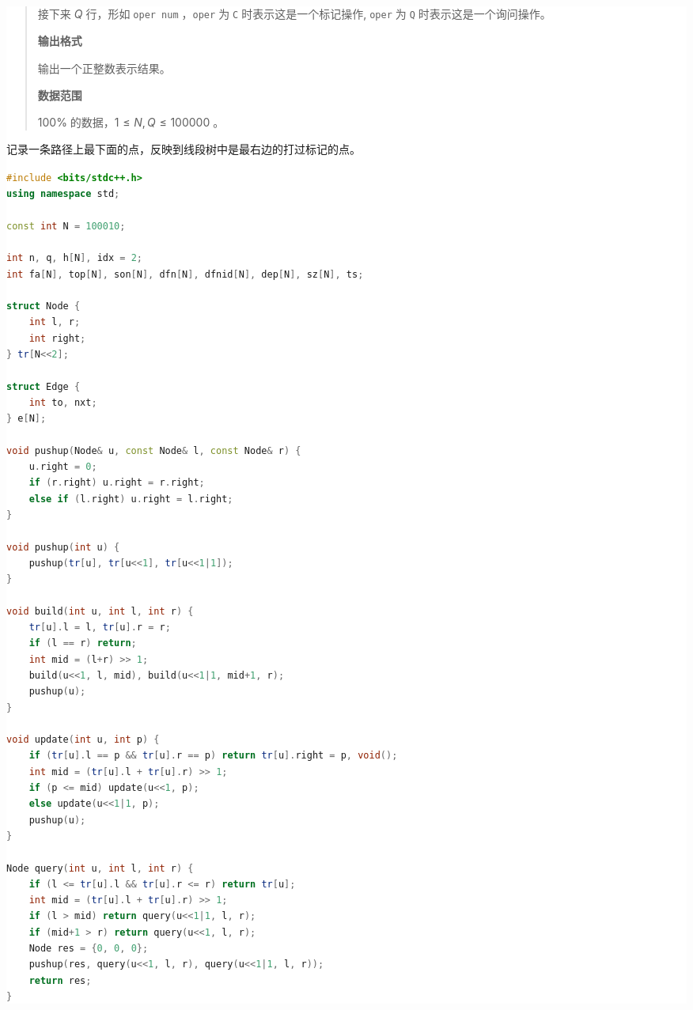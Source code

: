 > 接下来 $Q$ 行，形如 `oper num` ，`oper`  为 `C` 时表示这是一个标记操作, `oper` 为 `Q` 时表示这是一个询问操作。
>
> **输出格式**
>
> 输出一个正整数表示结果。
>
> **数据范围**
>
> $100\%$ 的数据，$1 \leqslant N, Q \leqslant 100000$ 。

记录一条路径上最下面的点，反映到线段树中是最右边的打过标记的点。

```cpp
#include <bits/stdc++.h>
using namespace std;

const int N = 100010;

int n, q, h[N], idx = 2;
int fa[N], top[N], son[N], dfn[N], dfnid[N], dep[N], sz[N], ts;

struct Node {
    int l, r;
    int right;
} tr[N<<2];

struct Edge {
    int to, nxt;
} e[N];

void pushup(Node& u, const Node& l, const Node& r) {
    u.right = 0;
    if (r.right) u.right = r.right;
    else if (l.right) u.right = l.right;
}

void pushup(int u) {
    pushup(tr[u], tr[u<<1], tr[u<<1|1]);
}

void build(int u, int l, int r) {
    tr[u].l = l, tr[u].r = r;
    if (l == r) return;
    int mid = (l+r) >> 1;
    build(u<<1, l, mid), build(u<<1|1, mid+1, r);
    pushup(u);
}

void update(int u, int p) {
    if (tr[u].l == p && tr[u].r == p) return tr[u].right = p, void();
    int mid = (tr[u].l + tr[u].r) >> 1;
    if (p <= mid) update(u<<1, p);
    else update(u<<1|1, p);
    pushup(u);
}

Node query(int u, int l, int r) {
    if (l <= tr[u].l && tr[u].r <= r) return tr[u];
    int mid = (tr[u].l + tr[u].r) >> 1;
    if (l > mid) return query(u<<1|1, l, r);
    if (mid+1 > r) return query(u<<1, l, r);
    Node res = {0, 0, 0};
    pushup(res, query(u<<1, l, r), query(u<<1|1, l, r));
    return res;
}
```